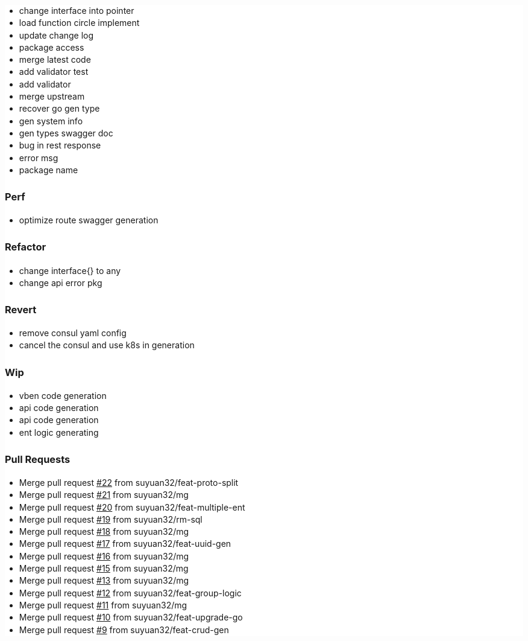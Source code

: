 * change interface into pointer
* load function circle implement
* update change log
* package access
* merge latest code
* add validator test
* add validator
* merge upstream
* recover go gen type
* gen system info
* gen types swagger doc
* bug in rest response
* error msg
* package name

### Perf

* optimize route swagger generation

### Refactor

* change interface{} to any
* change api error pkg

### Revert

* remove consul yaml config
* cancel the consul and use k8s in generation

### Wip

* vben code generation
* api code generation
* api code generation
* ent logic generating

### Pull Requests

* Merge pull request [#22](https://github.com/playbors/playbor-admin-tools/issues/22) from suyuan32/feat-proto-split
* Merge pull request [#21](https://github.com/playbors/playbor-admin-tools/issues/21) from suyuan32/mg
* Merge pull request [#20](https://github.com/playbors/playbor-admin-tools/issues/20) from suyuan32/feat-multiple-ent
* Merge pull request [#19](https://github.com/playbors/playbor-admin-tools/issues/19) from suyuan32/rm-sql
* Merge pull request [#18](https://github.com/playbors/playbor-admin-tools/issues/18) from suyuan32/mg
* Merge pull request [#17](https://github.com/playbors/playbor-admin-tools/issues/17) from suyuan32/feat-uuid-gen
* Merge pull request [#16](https://github.com/playbors/playbor-admin-tools/issues/16) from suyuan32/mg
* Merge pull request [#15](https://github.com/playbors/playbor-admin-tools/issues/15) from suyuan32/mg
* Merge pull request [#13](https://github.com/playbors/playbor-admin-tools/issues/13) from suyuan32/mg
* Merge pull request [#12](https://github.com/playbors/playbor-admin-tools/issues/12) from suyuan32/feat-group-logic
* Merge pull request [#11](https://github.com/playbors/playbor-admin-tools/issues/11) from suyuan32/mg
* Merge pull request [#10](https://github.com/playbors/playbor-admin-tools/issues/10) from suyuan32/feat-upgrade-go
* Merge pull request [#9](https://github.com/playbors/playbor-admin-tools/issues/9) from suyuan32/feat-crud-gen